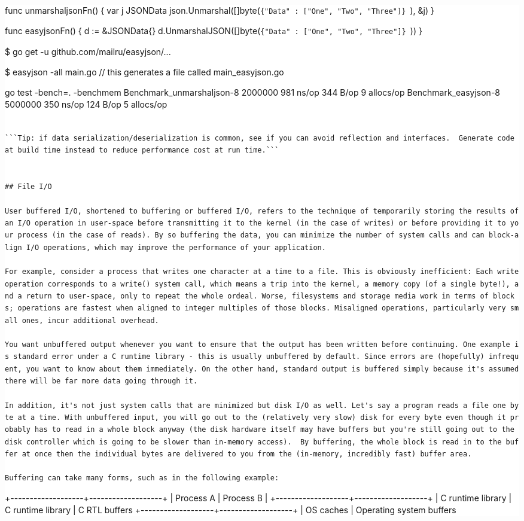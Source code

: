 func unmarshaljsonFn() {
	var j JSONData
	json.Unmarshal([]byte(`{"Data" : ["One", "Two", "Three"]} `), &j)
}

func easyjsonFn() {
	d := &JSONData{}
	d.UnmarshalJSON([]byte(`{"Data" : ["One", "Two", "Three"]} `))
}
```

```
$ go get -u github.com/mailru/easyjson/...

$ easyjson -all main.go
// this generates a file called main_easyjson.go
```

```
go test -bench=. -benchmem
Benchmark_unmarshaljson-8  2000000	981 ns/op  344 B/op  9 allocs/op
Benchmark_easyjson-8       5000000	350 ns/op  124 B/op	 5 allocs/op
```

```Tip: if data serialization/deserialization is common, see if you can avoid reflection and interfaces.  Generate code at build time instead to reduce performance cost at run time.```


## File I/O

User buffered I/O, shortened to buffering or buffered I/O, refers to the technique of temporarily storing the results of an I/O operation in user-space before transmitting it to the kernel (in the case of writes) or before providing it to your process (in the case of reads). By so buffering the data, you can minimize the number of system calls and can block-align I/O operations, which may improve the performance of your application.

For example, consider a process that writes one character at a time to a file. This is obviously inefficient: Each write operation corresponds to a write() system call, which means a trip into the kernel, a memory copy (of a single byte!), and a return to user-space, only to repeat the whole ordeal. Worse, filesystems and storage media work in terms of blocks; operations are fastest when aligned to integer multiples of those blocks. Misaligned operations, particularly very small ones, incur additional overhead.

You want unbuffered output whenever you want to ensure that the output has been written before continuing. One example is standard error under a C runtime library - this is usually unbuffered by default. Since errors are (hopefully) infrequent, you want to know about them immediately. On the other hand, standard output is buffered simply because it's assumed there will be far more data going through it.

In addition, it's not just system calls that are minimized but disk I/O as well. Let's say a program reads a file one byte at a time. With unbuffered input, you will go out to the (relatively very slow) disk for every byte even though it probably has to read in a whole block anyway (the disk hardware itself may have buffers but you're still going out to the disk controller which is going to be slower than in-memory access).  By buffering, the whole block is read in to the buffer at once then the individual bytes are delivered to you from the (in-memory, incredibly fast) buffer area.

Buffering can take many forms, such as in the following example:

```
+-------------------+-------------------+
| Process A         | Process B         |
+-------------------+-------------------+
| C runtime library | C runtime library | C RTL buffers
+-------------------+-------------------+
|               OS caches               | Operating system buffers